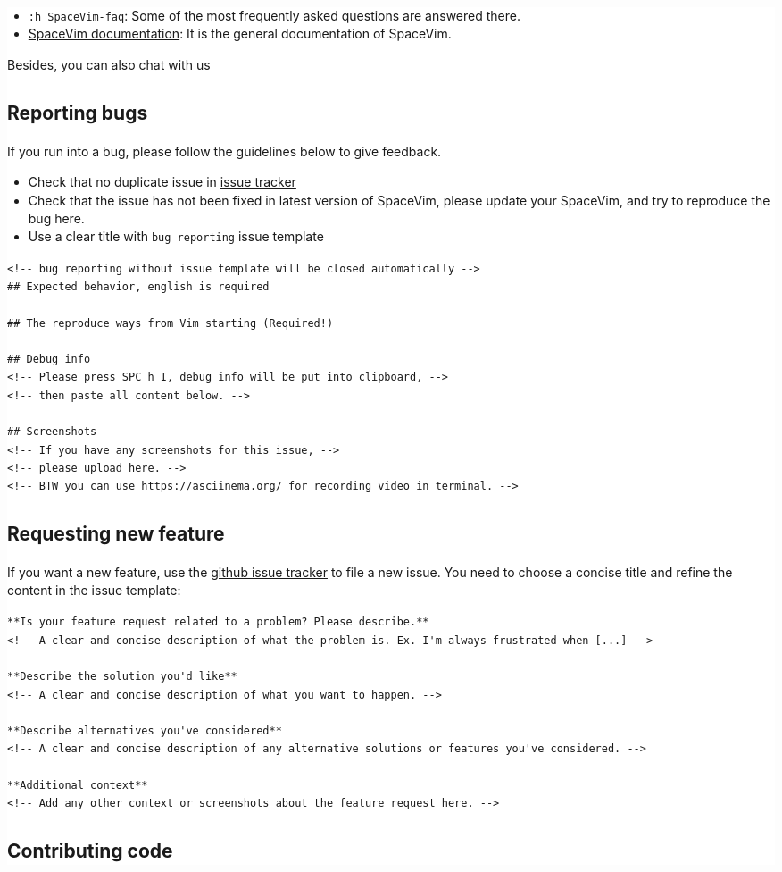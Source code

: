 - `:h SpaceVim-faq`: Some of the most frequently asked questions are answered there.
- [SpaceVim documentation](https://spacevim.org/documentation/): It is the general documentation of SpaceVim.

Besides, you can also [chat with us](../community/#chat)

## Reporting bugs

If you run into a bug, please follow the guidelines below to give feedback.

- Check that no duplicate issue in [issue tracker](https://github.com/SpaceVim/SpaceVim/issues)
- Check that the issue has not been fixed in latest version of SpaceVim,
  please update your SpaceVim, and try to reproduce the bug here.
- Use a clear title with `bug reporting` issue template

```
<!-- bug reporting without issue template will be closed automatically -->
## Expected behavior, english is required

## The reproduce ways from Vim starting (Required!)

## Debug info
<!-- Please press SPC h I, debug info will be put into clipboard, -->
<!-- then paste all content below. -->

## Screenshots
<!-- If you have any screenshots for this issue, -->
<!-- please upload here. -->
<!-- BTW you can use https://asciinema.org/ for recording video in terminal. -->
```

## Requesting new feature

If you want a new feature, use the [github issue tracker](https://github.com/SpaceVim/SpaceVim/issues) to file a new issue.
You need to choose a concise title and refine the content in the issue template:

```
**Is your feature request related to a problem? Please describe.**
<!-- A clear and concise description of what the problem is. Ex. I'm always frustrated when [...] -->

**Describe the solution you'd like**
<!-- A clear and concise description of what you want to happen. -->

**Describe alternatives you've considered**
<!-- A clear and concise description of any alternative solutions or features you've considered. -->

**Additional context**
<!-- Add any other context or screenshots about the feature request here. -->
```

## Contributing code

